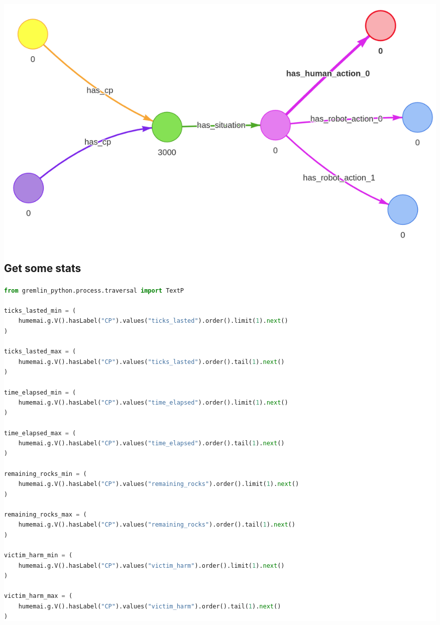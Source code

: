 ![cp_36.png](./figures/cp_36.png)


## Get some stats


```python
from gremlin_python.process.traversal import TextP

ticks_lasted_min = (
    humemai.g.V().hasLabel("CP").values("ticks_lasted").order().limit(1).next()
)

ticks_lasted_max = (
    humemai.g.V().hasLabel("CP").values("ticks_lasted").order().tail(1).next()
)

time_elapsed_min = (
    humemai.g.V().hasLabel("CP").values("time_elapsed").order().limit(1).next()
)

time_elapsed_max = (
    humemai.g.V().hasLabel("CP").values("time_elapsed").order().tail(1).next()
)

remaining_rocks_min = (
    humemai.g.V().hasLabel("CP").values("remaining_rocks").order().limit(1).next()
)

remaining_rocks_max = (
    humemai.g.V().hasLabel("CP").values("remaining_rocks").order().tail(1).next()
)

victim_harm_min = (
    humemai.g.V().hasLabel("CP").values("victim_harm").order().limit(1).next()
)

victim_harm_max = (
    humemai.g.V().hasLabel("CP").values("victim_harm").order().tail(1).next()
)
```